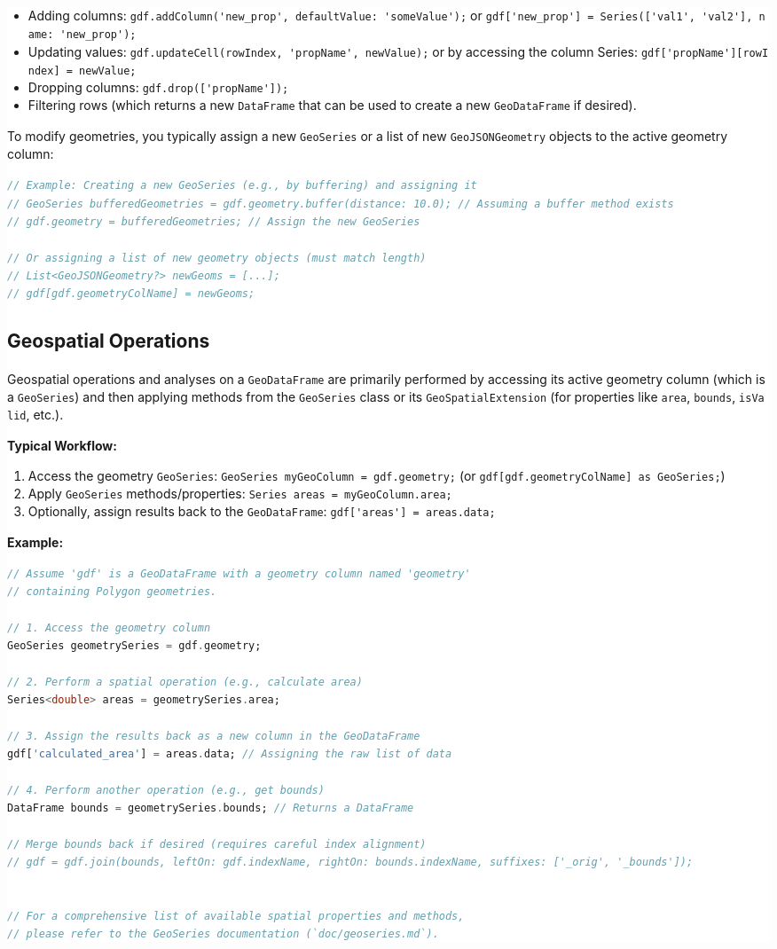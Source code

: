 - Adding columns: `gdf.addColumn('new_prop', defaultValue: 'someValue');` or `gdf['new_prop'] = Series(['val1', 'val2'], name: 'new_prop');`
- Updating values: `gdf.updateCell(rowIndex, 'propName', newValue);` or by accessing the column Series: `gdf['propName'][rowIndex] = newValue;`
- Dropping columns: `gdf.drop(['propName']);`
- Filtering rows (which returns a new `DataFrame` that can be used to create a new `GeoDataFrame` if desired).

To modify geometries, you typically assign a new `GeoSeries` or a list of new `GeoJSONGeometry` objects to the active geometry column:
```dart
// Example: Creating a new GeoSeries (e.g., by buffering) and assigning it
// GeoSeries bufferedGeometries = gdf.geometry.buffer(distance: 10.0); // Assuming a buffer method exists
// gdf.geometry = bufferedGeometries; // Assign the new GeoSeries

// Or assigning a list of new geometry objects (must match length)
// List<GeoJSONGeometry?> newGeoms = [...]; 
// gdf[gdf.geometryColName] = newGeoms; 
```

## Geospatial Operations

Geospatial operations and analyses on a `GeoDataFrame` are primarily performed by accessing its active geometry column (which is a `GeoSeries`) and then applying methods from the `GeoSeries` class or its `GeoSpatialExtension` (for properties like `area`, `bounds`, `isValid`, etc.).

**Typical Workflow:**
1. Access the geometry `GeoSeries`: `GeoSeries myGeoColumn = gdf.geometry;` (or `gdf[gdf.geometryColName] as GeoSeries;`)
2. Apply `GeoSeries` methods/properties: `Series areas = myGeoColumn.area;`
3. Optionally, assign results back to the `GeoDataFrame`: `gdf['areas'] = areas.data;`

**Example:**
```dart
// Assume 'gdf' is a GeoDataFrame with a geometry column named 'geometry'
// containing Polygon geometries.

// 1. Access the geometry column
GeoSeries geometrySeries = gdf.geometry;

// 2. Perform a spatial operation (e.g., calculate area)
Series<double> areas = geometrySeries.area;

// 3. Assign the results back as a new column in the GeoDataFrame
gdf['calculated_area'] = areas.data; // Assigning the raw list of data

// 4. Perform another operation (e.g., get bounds)
DataFrame bounds = geometrySeries.bounds; // Returns a DataFrame

// Merge bounds back if desired (requires careful index alignment)
// gdf = gdf.join(bounds, leftOn: gdf.indexName, rightOn: bounds.indexName, suffixes: ['_orig', '_bounds']);


// For a comprehensive list of available spatial properties and methods, 
// please refer to the GeoSeries documentation (`doc/geoseries.md`).
```
